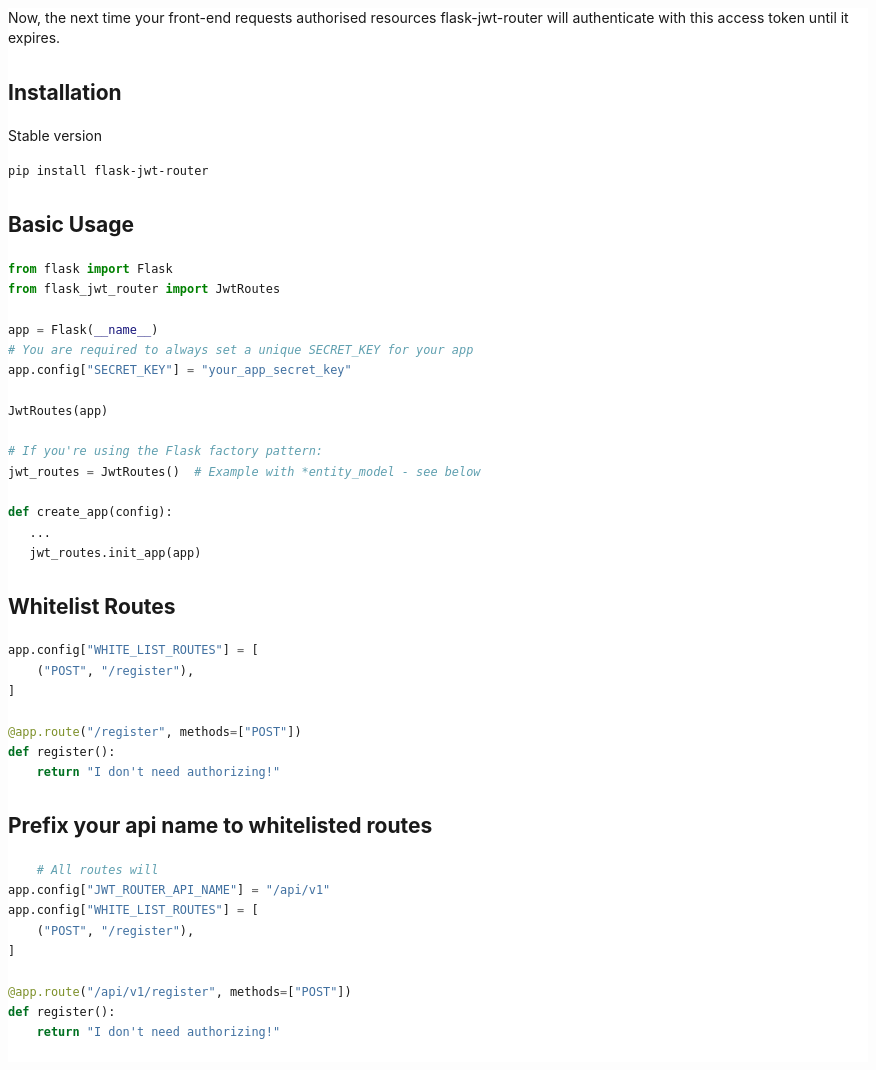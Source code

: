 
Now, the next time your front-end requests authorised resources
flask-jwt-router will authenticate with this access token until
it expires.

## Installation

Stable version
```bash
pip install flask-jwt-router
```

## Basic Usage
 ```python
from flask import Flask
from flask_jwt_router import JwtRoutes

app = Flask(__name__)
# You are required to always set a unique SECRET_KEY for your app
app.config["SECRET_KEY"] = "your_app_secret_key"

JwtRoutes(app)

# If you're using the Flask factory pattern:
jwt_routes = JwtRoutes()  # Example with *entity_model - see below

def create_app(config):
    ...
    jwt_routes.init_app(app)

```

## Whitelist Routes
```python
app.config["WHITE_LIST_ROUTES"] = [
    ("POST", "/register"),
]

@app.route("/register", methods=["POST"])
def register():
    return "I don't need authorizing!"
```

## Prefix your api name to whitelisted routes
```python
    # All routes will
app.config["JWT_ROUTER_API_NAME"] = "/api/v1"
app.config["WHITE_LIST_ROUTES"] = [
    ("POST", "/register"),
]

@app.route("/api/v1/register", methods=["POST"])
def register():
    return "I don't need authorizing!"
   
```
